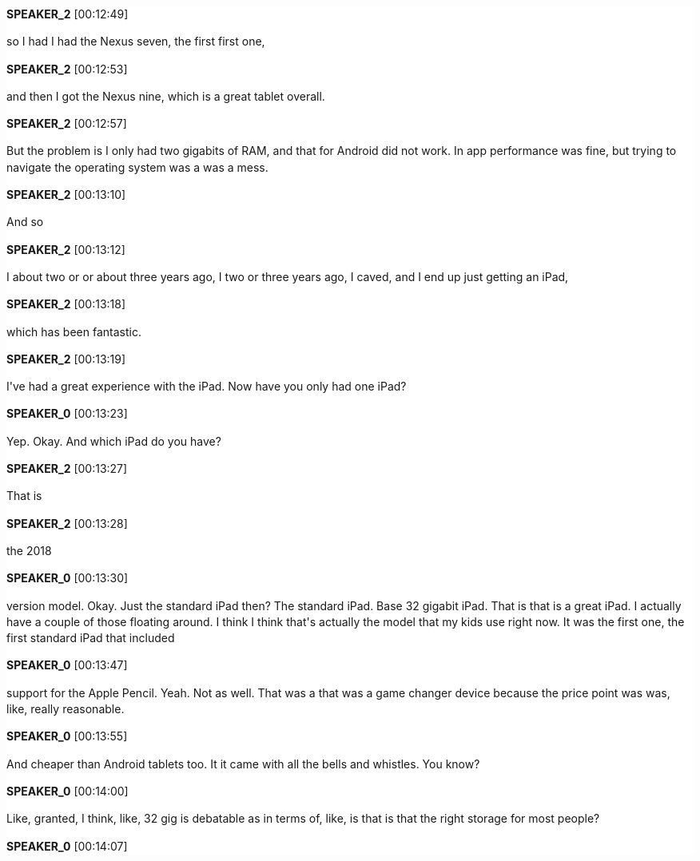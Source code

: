 **SPEAKER_2** [00:12:49]

so I had I had the Nexus seven, the first first one,

**SPEAKER_2** [00:12:53]

and then I got the Nexus nine, which is a great tablet overall.

**SPEAKER_2** [00:12:57]

But the problem is I only had two gigabits of RAM, and that for Android did not work. In app performance was fine, but trying to navigate the operating system was a was a mess.

**SPEAKER_2** [00:13:10]

And so

**SPEAKER_2** [00:13:12]

I about two or or about three years ago, I two or three years ago, I caved, and I end up just getting an iPad,

**SPEAKER_2** [00:13:18]

which has been fantastic.

**SPEAKER_2** [00:13:19]

I've had a great experience with the iPad. Now have you only had one iPad?

**SPEAKER_0** [00:13:23]

Yep. Okay. And which iPad do you have?

**SPEAKER_2** [00:13:27]

That is

**SPEAKER_2** [00:13:28]

the 2018

**SPEAKER_0** [00:13:30]

version model. Okay. Just the standard iPad then? The standard iPad. Base 32 gigabit iPad. That is that is a great iPad. I actually have a couple of those floating around. I think I think that's actually the model that my kids use right now. It was the first one, the first standard iPad that included

**SPEAKER_0** [00:13:47]

support for the Apple Pencil. Yeah. Not as well. That was a that was a game changer device because the price point was was, like, really reasonable.

**SPEAKER_0** [00:13:55]

And cheaper than Android tablets too. It it came with all the bells and whistles. You know?

**SPEAKER_0** [00:14:00]

Like, granted, I think, like, 32 gig is debatable as in terms of, like, is that is that the right storage for most people?

**SPEAKER_0** [00:14:07]
